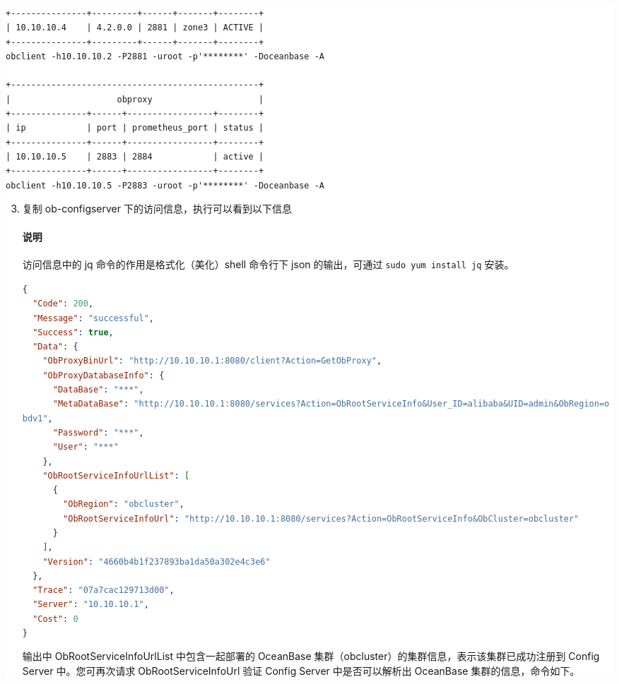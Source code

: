    ```shell
   +---------------+---------+------+-------+--------+
   | 10.10.10.4    | 4.2.0.0 | 2881 | zone3 | ACTIVE |
   +---------------+---------+------+-------+--------+
   obclient -h10.10.10.2 -P2881 -uroot -p'********' -Doceanbase -A

   +-------------------------------------------------+
   |                     obproxy                     |
   +---------------+------+-----------------+--------+
   | ip            | port | prometheus_port | status |
   +---------------+------+-----------------+--------+
   | 10.10.10.5    | 2883 | 2884            | active |
   +---------------+------+-----------------+--------+
   obclient -h10.10.10.5 -P2883 -uroot -p'********' -Doceanbase -A
   ```

3. 复制 ob-configserver 下的访问信息，执行可以看到以下信息

   <main id="notice" type='explain'>
     <h4>说明</h4>
     <p>访问信息中的 jq 命令的作用是格式化（美化）shell 命令行下 json 的输出，可通过 <code>sudo yum install jq</code> 安装。</p>
   </main>

   ```json
   {
     "Code": 200,
     "Message": "successful",
     "Success": true,
     "Data": {
       "ObProxyBinUrl": "http://10.10.10.1:8080/client?Action=GetObProxy",
       "ObProxyDatabaseInfo": {
         "DataBase": "***",
         "MetaDataBase": "http://10.10.10.1:8080/services?Action=ObRootServiceInfo&User_ID=alibaba&UID=admin&ObRegion=obdv1",
         "Password": "***",
         "User": "***"
       },
       "ObRootServiceInfoUrlList": [
         {
           "ObRegion": "obcluster",
           "ObRootServiceInfoUrl": "http://10.10.10.1:8080/services?Action=ObRootServiceInfo&ObCluster=obcluster"
         }
       ],
       "Version": "4660b4b1f237893ba1da50a302e4c3e6"
     },
     "Trace": "07a7cac129713d00",
     "Server": "10.10.10.1",
     "Cost": 0
   }
   ```

   输出中 ObRootServiceInfoUrlList 中包含一起部署的 OceanBase 集群（obcluster）的集群信息，表示该集群已成功注册到 Config Server 中。您可再次请求 ObRootServiceInfoUrl 验证 Config Server 中是否可以解析出 OceanBase 集群的信息，命令如下。
